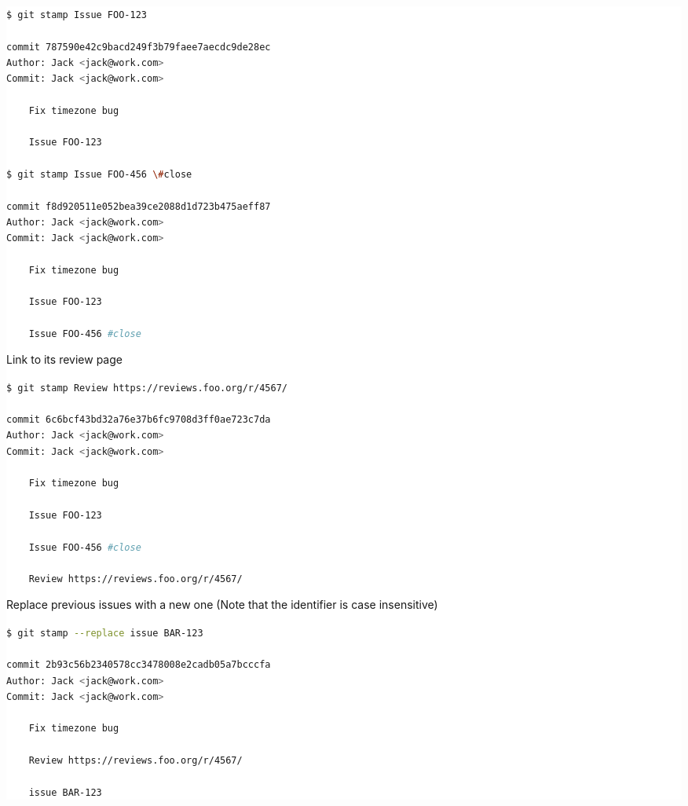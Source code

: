 ```bash
$ git stamp Issue FOO-123

commit 787590e42c9bacd249f3b79faee7aecdc9de28ec
Author: Jack <jack@work.com>
Commit: Jack <jack@work.com>

    Fix timezone bug

    Issue FOO-123

$ git stamp Issue FOO-456 \#close

commit f8d920511e052bea39ce2088d1d723b475aeff87
Author: Jack <jack@work.com>
Commit: Jack <jack@work.com>

    Fix timezone bug

    Issue FOO-123

    Issue FOO-456 #close
```

Link to its review page

```bash
$ git stamp Review https://reviews.foo.org/r/4567/

commit 6c6bcf43bd32a76e37b6fc9708d3ff0ae723c7da
Author: Jack <jack@work.com>
Commit: Jack <jack@work.com>

    Fix timezone bug

    Issue FOO-123

    Issue FOO-456 #close

    Review https://reviews.foo.org/r/4567/
```

Replace previous issues with a new one
(Note that the identifier is case insensitive)

```bash
$ git stamp --replace issue BAR-123

commit 2b93c56b2340578cc3478008e2cadb05a7bcccfa
Author: Jack <jack@work.com>
Commit: Jack <jack@work.com>

    Fix timezone bug

    Review https://reviews.foo.org/r/4567/

    issue BAR-123
```
